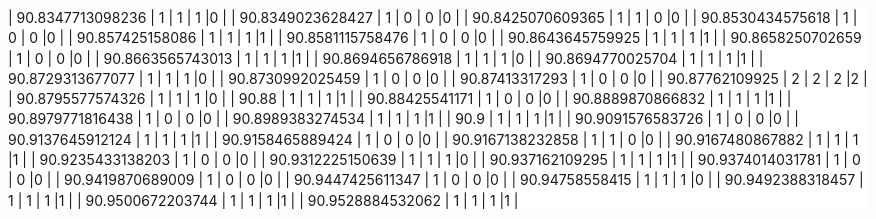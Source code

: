 | 90.8347713098236 | 1 | 1 | 1 |0 |
| 90.8349023628427 | 1 | 0 | 0 |0 |
| 90.8425070609365 | 1 | 1 | 0 |0 |
| 90.8530434575618 | 1 | 0 | 0 |0 |
| 90.857425158086 | 1 | 1 | 1 |1 |
| 90.8581115758476 | 1 | 0 | 0 |0 |
| 90.8643645759925 | 1 | 1 | 1 |1 |
| 90.8658250702659 | 1 | 0 | 0 |0 |
| 90.8663565743013 | 1 | 1 | 1 |1 |
| 90.8694656786918 | 1 | 1 | 1 |0 |
| 90.8694770025704 | 1 | 1 | 1 |1 |
| 90.8729313677077 | 1 | 1 | 1 |0 |
| 90.8730992025459 | 1 | 0 | 0 |0 |
| 90.87413317293 | 1 | 0 | 0 |0 |
| 90.87762109925 | 2 | 2 | 2 |2 |
| 90.8795577574326 | 1 | 1 | 1 |0 |
| 90.88 | 1 | 1 | 1 |1 |
| 90.88425541171 | 1 | 0 | 0 |0 |
| 90.8889870866832 | 1 | 1 | 1 |1 |
| 90.8979771816438 | 1 | 0 | 0 |0 |
| 90.8989383274534 | 1 | 1 | 1 |1 |
| 90.9 | 1 | 1 | 1 |1 |
| 90.9091576583726 | 1 | 0 | 0 |0 |
| 90.9137645912124 | 1 | 1 | 1 |1 |
| 90.9158465889424 | 1 | 0 | 0 |0 |
| 90.9167138232858 | 1 | 1 | 0 |0 |
| 90.9167480867882 | 1 | 1 | 1 |1 |
| 90.9235433138203 | 1 | 0 | 0 |0 |
| 90.9312225150639 | 1 | 1 | 1 |0 |
| 90.937162109295 | 1 | 1 | 1 |1 |
| 90.9374014031781 | 1 | 0 | 0 |0 |
| 90.9419870689009 | 1 | 0 | 0 |0 |
| 90.9447425611347 | 1 | 0 | 0 |0 |
| 90.94758558415 | 1 | 1 | 1 |0 |
| 90.9492388318457 | 1 | 1 | 1 |1 |
| 90.9500672203744 | 1 | 1 | 1 |1 |
| 90.9528884532062 | 1 | 1 | 1 |1 |